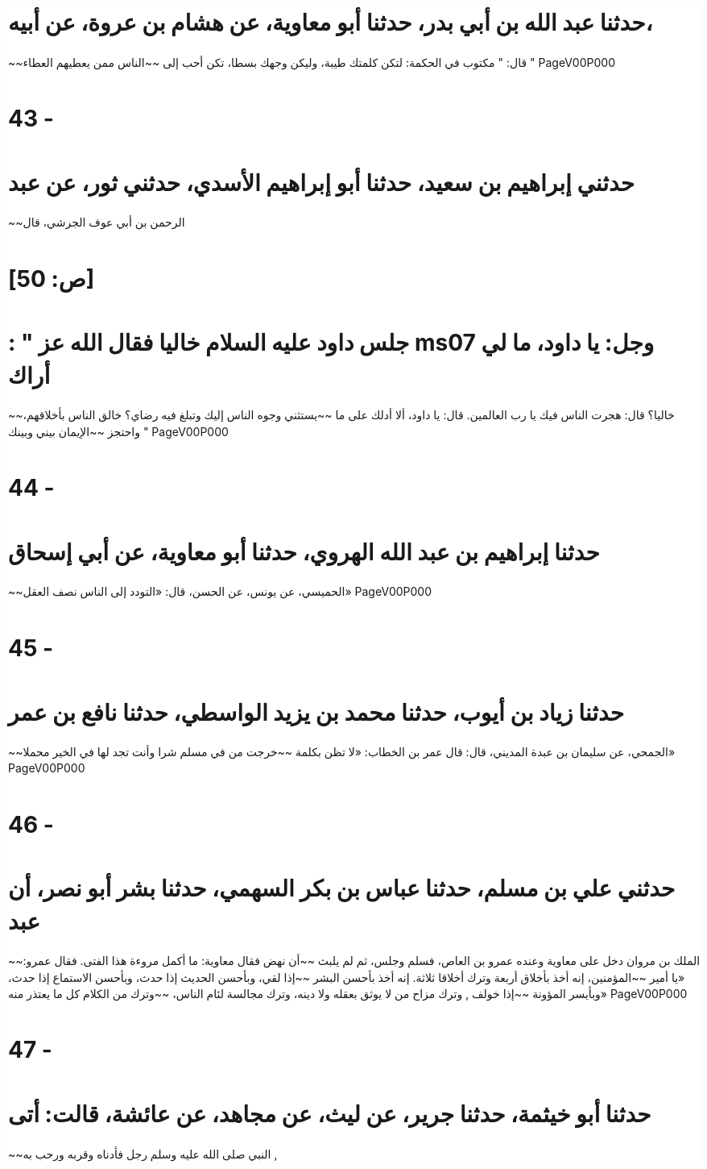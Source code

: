 # حدثنا عبد الله بن أبي بدر، حدثنا أبو معاوية، عن هشام بن عروة، عن أبيه،
~~قال: " مكتوب في الحكمة: لتكن كلمتك طيبة، وليكن وجهك بسطا، تكن أحب إلى
~~الناس ممن يعطيهم العطاء "
PageV00P000
# 43 - 
# حدثني إبراهيم بن سعيد، حدثنا أبو إبراهيم الأسدي، حدثني ثور، عن عبد
~~الرحمن بن أبي عوف الجرشي، قال
# [ص: 50]
# : " جلس داود عليه السلام خاليا فقال الله عز ms07 وجل: يا داود، ما لي أراك
~~خاليا؟ قال: هجرت الناس فيك يا رب العالمين. قال: يا داود، ألا أدلك على ما
~~يستثني وجوه الناس إليك وتبلغ فيه رضاي؟ خالق الناس بأخلاقهم، واحتجز
~~الإيمان بيني وبينك "
PageV00P000
# 44 - 
# حدثنا إبراهيم بن عبد الله الهروي، حدثنا أبو معاوية، عن أبي إسحاق
~~الحميسي، عن يونس، عن الحسن، قال: «التودد إلى الناس نصف العقل»
PageV00P000
# 45 - 
# حدثنا زياد بن أيوب، حدثنا محمد بن يزيد الواسطي، حدثنا نافع بن عمر
~~الجمحي، عن سليمان بن عبدة المديني، قال: قال عمر بن الخطاب: «لا تظن بكلمة
~~خرجت من في مسلم شرا وأنت تجد لها في الخير محملا»
PageV00P000
# 46 - 
# حدثني علي بن مسلم، حدثنا عباس بن بكر السهمي، حدثنا بشر أبو نصر، أن عبد
~~الملك بن مروان دخل على معاوية وعنده عمرو بن العاص، فسلم وجلس، ثم لم يلبث
~~أن نهض فقال معاوية: ما أكمل مروءة هذا الفتى. فقال عمرو: «يا أمير
~~المؤمنين، إنه أخذ بأخلاق أربعة وترك أخلاقا ثلاثة. إنه أخذ بأحسن البشر
~~إذا لقي، وبأحسن الحديث إذا حدث، وبأحسن الاستماع إذا حدث، وبأيسر المؤونة
~~إذا خولف , وترك مزاح من لا يوثق بعقله ولا دينه، وترك مجالسة لئام الناس،
~~وترك من الكلام كل ما يعتذر منه»
PageV00P000
# 47 - 
# حدثنا أبو خيثمة، حدثنا جرير، عن ليث، عن مجاهد، عن عائشة، قالت: أتى
~~النبي صلى الله عليه وسلم رجل فأدناه وقربه ورحب به ,